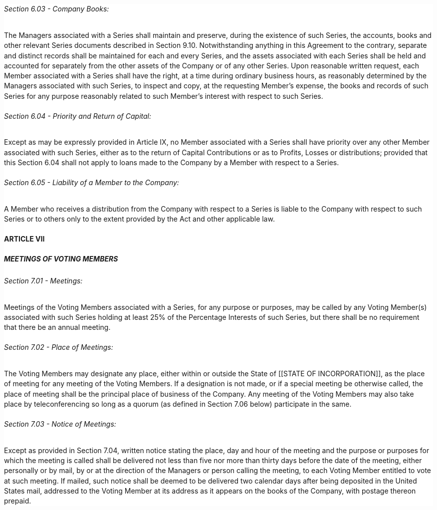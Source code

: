 ###### Section 6.03 - Company Books:

The Managers associated with a Series shall maintain and preserve, during the existence of such Series, the accounts, books and other relevant Series documents described in Section 9.10. Notwithstanding anything in this Agreement to the contrary, separate and distinct records shall be maintained for each and every Series, and the assets associated with each Series shall be held and accounted for separately from the other assets of the Company or of any other Series. Upon reasonable written request, each Member associated with a Series shall have the right, at a time during ordinary business hours, as reasonably determined by the Managers associated with such Series, to inspect and copy, at the requesting Member’s expense, the books and records of such Series for any purpose reasonably related to such Member’s interest with respect to such Series.


###### Section 6.04 - Priority and Return of Capital:

Except as may be expressly provided in Article IX, no Member associated with a Series shall have priority over any other Member associated with such Series, either as to the return of Capital Contributions or as to Profits, Losses or distributions; provided that this Section 6.04 shall not apply to loans made to the Company by a Member with respect to a Series.

###### Section 6.05 - Liability of a Member to the Company:

 A Member who receives a distribution from the Company with respect to a Series is liable to the Company with respect to such Series or to others only to the extent provided by the Act and other applicable law.





#### ARTICLE VII

##### MEETINGS OF VOTING MEMBERS

###### Section 7.01 - Meetings:

Meetings of the Voting Members associated with a Series, for any purpose or purposes, may be called by any Voting Member(s) associated with such Series holding at least 25% of the Percentage Interests of such Series, but there shall be no requirement that there be an annual meeting.

###### Section 7.02 - Place of Meetings:

The Voting Members may designate any place, either within or outside the State of [[STATE OF INCORPORATION]], as the place of meeting for any meeting of the Voting Members. If a designation is not made, or if a special meeting be otherwise called, the place of meeting shall be the principal place of business of the Company. Any meeting of the Voting Members may also take place by teleconferencing so long as a quorum (as defined in Section 7.06 below) participate in the same.

###### Section 7.03 - Notice of Meetings:

Except as provided in Section 7.04, written notice stating the place, day and hour of the meeting and the purpose or purposes for which the meeting is called shall be delivered not less than five nor more than thirty days before the date of the meeting, either personally or by mail, by or at the direction of the Managers or person calling the meeting, to each Voting Member entitled to vote at such meeting. If mailed, such notice shall be deemed to be delivered two calendar days after being deposited in the United States mail, addressed to the Voting Member at its address as it appears on the books of the Company, with postage thereon prepaid.

